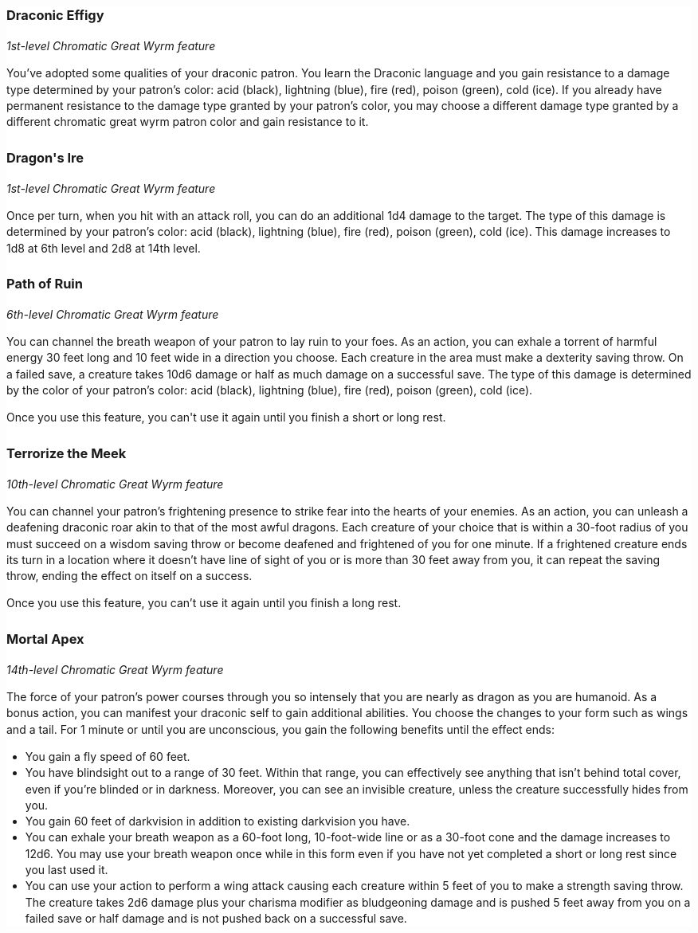 ### Draconic Effigy
*1st-level Chromatic Great Wyrm feature*

You’ve adopted some qualities of your draconic patron. You learn the Draconic language and you gain resistance to a damage type determined by your patron’s color: acid (black), lightning (blue), fire (red), poison (green), cold (ice). If you already have permanent resistance to the damage type granted by your patron’s color, you may choose a different damage type granted by a different chromatic great wyrm patron color and gain resistance to it.

### Dragon's Ire
*1st-level Chromatic Great Wyrm feature*

Once per turn, when you hit with an attack roll, you can do an additional 1d4 damage to the target. The type of this damage is determined by your patron’s color: acid (black), lightning (blue), fire (red), poison (green), cold (ice). This damage increases to 1d8 at 6th level and 2d8 at 14th level.

### Path of Ruin
*6th-level Chromatic Great Wyrm feature*

You can channel the breath weapon of your patron to lay ruin to your foes. As an action, you can exhale a torrent of harmful energy 30 feet long and 10 feet wide in a direction you choose. Each creature in the area must make a dexterity saving throw. On a failed save, a creature takes 10d6 damage or half as much damage on a successful save. The type of this damage is determined by the color of your patron’s color: acid (black), lightning (blue), fire (red), poison (green), cold (ice).

Once you use this feature, you can't use it again until you finish a short or long rest.

### Terrorize the Meek
*10th-level Chromatic Great Wyrm feature*

You can channel your patron’s frightening presence to strike fear into the hearts of your enemies. As an action, you can unleash a deafening draconic roar akin to that of the most awful dragons. Each creature of your choice that is within a 30-foot radius of you must succeed on a wisdom saving throw or become deafened and frightened of you for one minute. If a frightened creature ends its turn in a location where it doesn’t have line of sight of you or is more than 30 feet away from you, it can repeat the saving throw, ending the effect on itself on a success.

Once you use this feature, you can’t use it again until you finish a long rest.

### Mortal Apex
*14th-level Chromatic Great Wyrm feature*

The force of your patron’s power courses through you so intensely that you are nearly as dragon as you are humanoid. As a bonus action, you can manifest your draconic self to gain additional abilities. You choose the changes to your form such as wings and a tail. For 1 minute or until you are unconscious, you gain the following benefits until the effect ends:

* You gain a fly speed of 60 feet.
* You have blindsight out to a range of 30 feet. Within that range, you can effectively see anything that isn’t behind total cover, even if you’re blinded or in darkness. Moreover, you can see an invisible creature, unless the creature successfully hides from you.
* You gain 60 feet of darkvision in addition to existing darkvision you have.
* You can exhale your breath weapon as a 60-foot long, 10-foot-wide line or as a 30-foot cone and the damage increases to 12d6. You may use your breath weapon once while in this form even if you have not yet completed a short or long rest since you last used it.
* You can use your action to perform a wing attack causing each creature within 5 feet of you to make a strength saving throw. The creature takes 2d6 damage plus your charisma modifier as bludgeoning damage and is pushed 5 feet away from you on a failed save or half damage and is not pushed back on a successful save.
